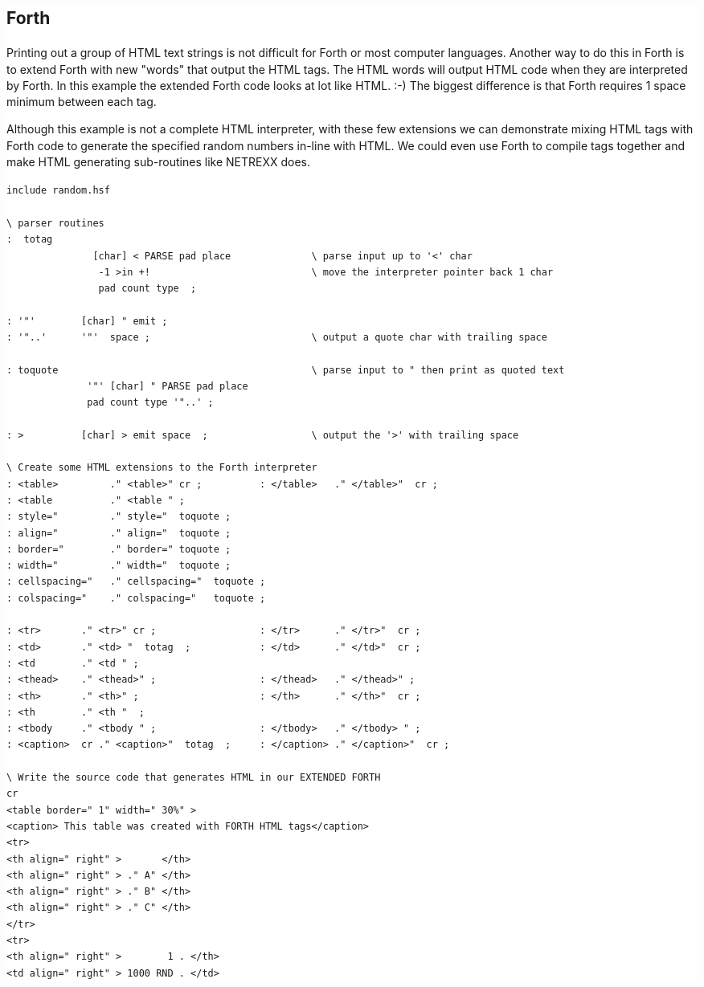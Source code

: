 ## Forth

Printing out a group of HTML text strings is not difficult for Forth or most computer languages.
Another way to do this in Forth is to extend Forth with new "words" that output the HTML tags. 
The HTML words will output HTML code when they are interpreted by Forth. In this example the extended Forth code looks at lot like HTML. :-)  The biggest difference is that Forth requires 1 space minimum between each tag.

Although this example is not a complete HTML interpreter, with these few extensions we can demonstrate mixing HTML tags with Forth code to generate the specified random numbers in-line with HTML. We could even use Forth to compile tags together and make HTML generating sub-routines like NETREXX does.


```Forth
include random.hsf

\ parser routines
:  totag
               [char] < PARSE pad place              \ parse input up to '<' char
                -1 >in +!                            \ move the interpreter pointer back 1 char
                pad count type  ;

: '"'        [char] " emit ;
: '"..'      '"'  space ;                            \ output a quote char with trailing space

: toquote                                            \ parse input to " then print as quoted text
              '"' [char] " PARSE pad place
              pad count type '"..' ;

: >          [char] > emit space  ;                  \ output the '>' with trailing space

\ Create some HTML extensions to the Forth interpreter
: <table>         ." <table>" cr ;          : </table>   ." </table>"  cr ;
: <table          ." <table " ;
: style="         ." style="  toquote ;
: align="         ." align="  toquote ;
: border="        ." border=" toquote ;
: width="         ." width="  toquote ;
: cellspacing="   ." cellspacing="  toquote ;
: colspacing="    ." colspacing="   toquote ;

: <tr>       ." <tr>" cr ;                  : </tr>      ." </tr>"  cr ;
: <td>       ." <td> "  totag  ;            : </td>      ." </td>"  cr ;
: <td        ." <td " ;
: <thead>    ." <thead>" ;                  : </thead>   ." </thead>" ;
: <th>       ." <th>" ;                     : </th>      ." </th>"  cr ;
: <th        ." <th "  ;
: <tbody     ." <tbody " ;                  : </tbody>   ." </tbody> " ;
: <caption>  cr ." <caption>"  totag  ;     : </caption> ." </caption>"  cr ;

\ Write the source code that generates HTML in our EXTENDED FORTH
cr
<table border=" 1" width=" 30%" >
<caption> This table was created with FORTH HTML tags</caption>
<tr>
<th align=" right" >       </th>
<th align=" right" > ." A" </th>
<th align=" right" > ." B" </th>
<th align=" right" > ." C" </th>
</tr>
<tr>
<th align=" right" >        1 . </th>
<td align=" right" > 1000 RND . </td>
```